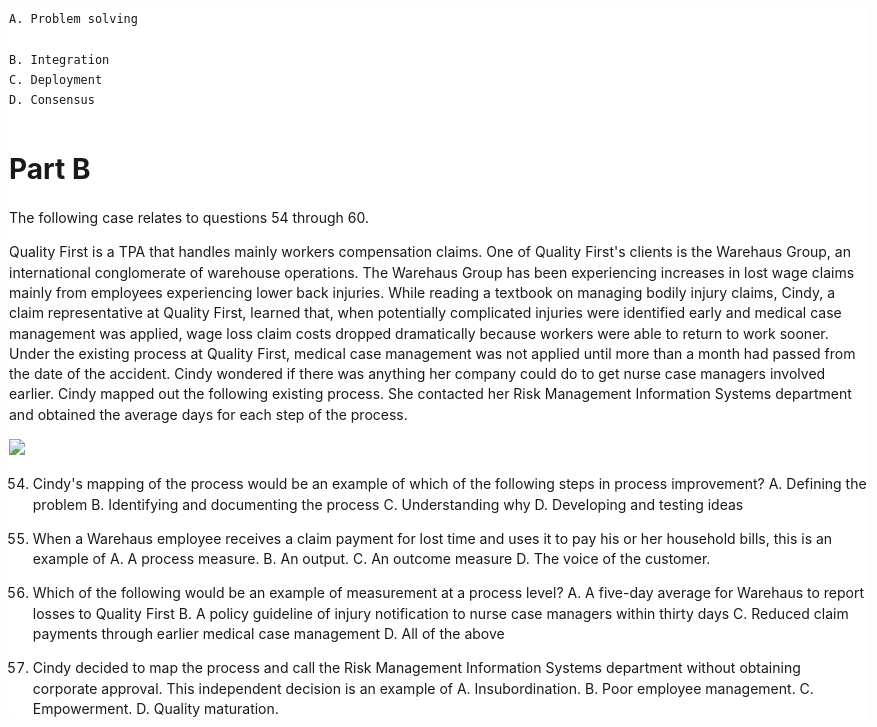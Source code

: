     A. Problem solving

    B. Integration
    C. Deployment
    D. Consensus

    

# Part B

The following case relates to questions 54 through 60.



Quality First is a TPA that handles mainly workers compensation claims. One of Quality First's clients is the Warehaus Group, an international conglomerate of warehouse operations. The Warehaus Group has been experiencing increases in lost wage claims mainly from employees experiencing lower back injuries.
While reading a textbook on managing bodily injury claims, Cindy, a claim representative at Quality First, learned that, when potentially complicated injuries were identified early and medical case management was applied, wage loss claim costs dropped dramatically because workers were able to return to work sooner. Under the existing process at Quality First, medical case management was not applied until more than a month had passed from the date of the accident. Cindy wondered if there was anything her company could do to get nurse case managers involved earlier. Cindy mapped out the following existing process. She contacted her Risk Management Information Systems department and obtained the average days for each step of the process.

![](https://s1.ax1x.com/2020/10/18/0XCCND.jpg)



54. Cindy's mapping of the process would be an example of which of the following steps in process improvement?
    A. Defining the problem
    B. Identifying and documenting the process
    C. Understanding why
    D. Developing and testing ideas

    

55. When a Warehaus employee receives a claim payment for lost time and uses it to pay his or her household bills, this is an example of
    A. A process measure.
    B. An output.
    C. An outcome measure
    D. The voice of the customer.

    

56. Which of the following would be an example of measurement at a process level?
    A. A five-day average for Warehaus to report losses to Quality First
    B. A policy guideline of injury notification to nurse case managers within thirty days
    C. Reduced claim payments through earlier medical case management
    D. All of the above

    

57. Cindy decided to map the process and call the Risk Management Information Systems department without obtaining corporate approval. This independent decision is an example of
    A. Insubordination.
    B. Poor employee management.
    C. Empowerment.
    D. Quality maturation.
